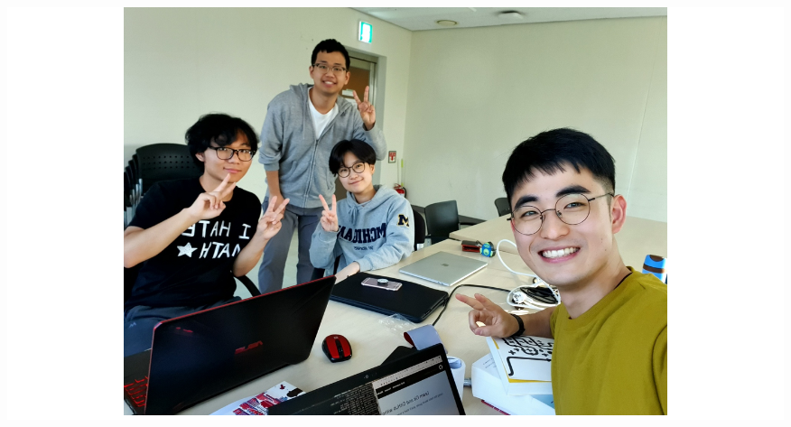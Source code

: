 <center><img src = "https://github.com/GAS-Gist-Algorithm-Study/Gallery/blob/master/2019_10_20/2019_10_20_1.jpg" width="70%"></center>
